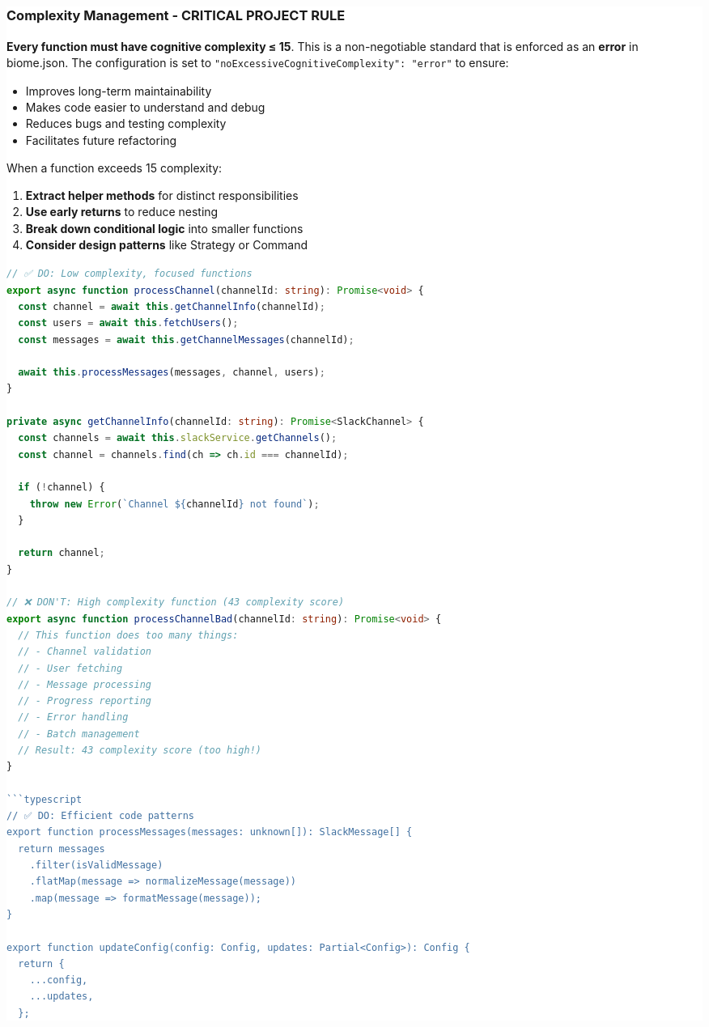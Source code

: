 ### **Complexity Management - CRITICAL PROJECT RULE**

**Every function must have cognitive complexity ≤ 15**. This is a non-negotiable standard that is enforced as an **error** in biome.json. The configuration is set to `"noExcessiveCognitiveComplexity": "error"` to ensure:

- Improves long-term maintainability
- Makes code easier to understand and debug
- Reduces bugs and testing complexity
- Facilitates future refactoring

When a function exceeds 15 complexity:

1. **Extract helper methods** for distinct responsibilities
2. **Use early returns** to reduce nesting
3. **Break down conditional logic** into smaller functions
4. **Consider design patterns** like Strategy or Command

```typescript
// ✅ DO: Low complexity, focused functions
export async function processChannel(channelId: string): Promise<void> {
  const channel = await this.getChannelInfo(channelId);
  const users = await this.fetchUsers();
  const messages = await this.getChannelMessages(channelId);
  
  await this.processMessages(messages, channel, users);
}

private async getChannelInfo(channelId: string): Promise<SlackChannel> {
  const channels = await this.slackService.getChannels();
  const channel = channels.find(ch => ch.id === channelId);
  
  if (!channel) {
    throw new Error(`Channel ${channelId} not found`);
  }
  
  return channel;
}

// ❌ DON'T: High complexity function (43 complexity score)
export async function processChannelBad(channelId: string): Promise<void> {
  // This function does too many things:
  // - Channel validation
  // - User fetching  
  // - Message processing
  // - Progress reporting
  // - Error handling
  // - Batch management
  // Result: 43 complexity score (too high!)
}

```typescript
// ✅ DO: Efficient code patterns
export function processMessages(messages: unknown[]): SlackMessage[] {
  return messages
    .filter(isValidMessage)
    .flatMap(message => normalizeMessage(message))
    .map(message => formatMessage(message));
}

export function updateConfig(config: Config, updates: Partial<Config>): Config {
  return {
    ...config,
    ...updates,
  };
```